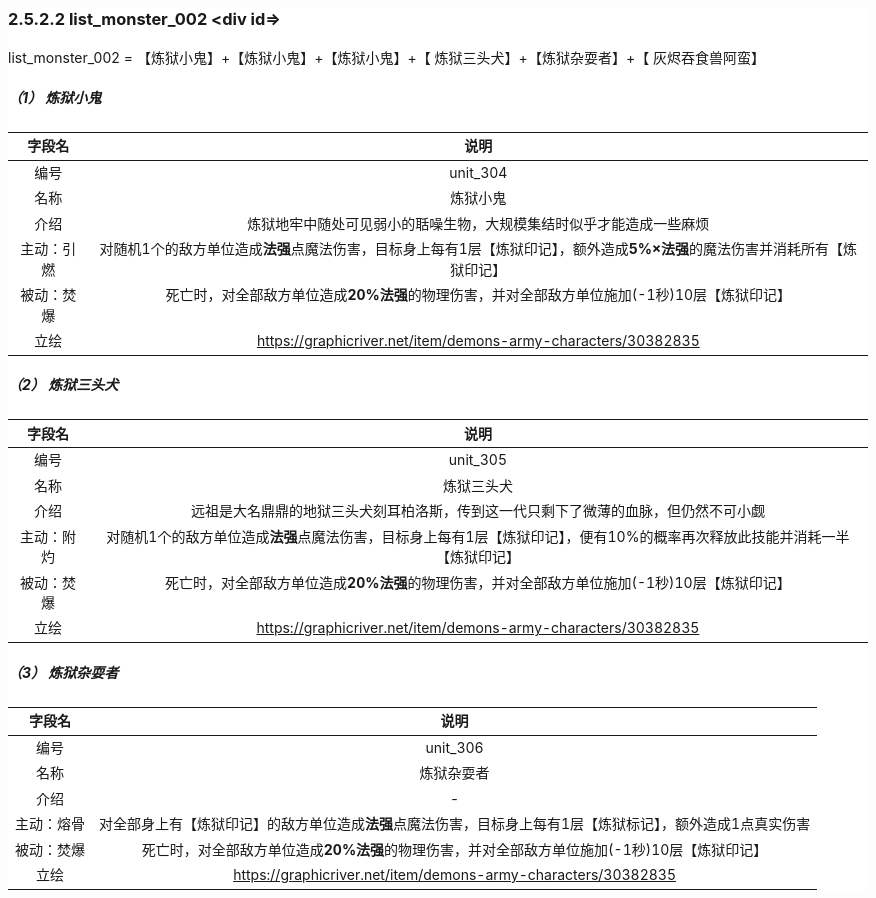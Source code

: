 











### 2.5.2.2 list_monster_002 <div id=>

list_monster_002 = 【炼狱小鬼】+【炼狱小鬼】+【炼狱小鬼】+【 炼狱三头犬】+【炼狱杂耍者】+【 灰烬吞食兽阿蛮】

##### （1） 炼狱小鬼

|   字段名   |                             说明                             |
| :--------: | :----------------------------------------------------------: |
|    编号    |                           unit_304                           |
|    名称    |                           炼狱小鬼                           |
|    介绍    | 炼狱地牢中随处可见弱小的聒噪生物，大规模集结时似乎才能造成一些麻烦 |
| 主动：引燃 | 对随机1个的敌方单位造成**法强**点魔法伤害，目标身上每有1层【炼狱印记】，额外造成**5%×法强**的魔法伤害并消耗所有【炼狱印记】 |
| 被动：焚爆 | 死亡时，对全部敌方单位造成**20%法强**的物理伤害，并对全部敌方单位施加(-1秒)10层【炼狱印记】 |
|    立绘    | https://graphicriver.net/item/demons-army-characters/30382835 |

##### （2） 炼狱三头犬

|   字段名   |                             说明                             |
| :--------: | :----------------------------------------------------------: |
|    编号    |                           unit_305                           |
|    名称    |                          炼狱三头犬                          |
|    介绍    | 远祖是大名鼎鼎的地狱三头犬刻耳柏洛斯，传到这一代只剩下了微薄的血脉，但仍然不可小觑 |
| 主动：附灼 | 对随机1个的敌方单位造成**法强**点魔法伤害，目标身上每有1层【炼狱印记】，便有10%的概率再次释放此技能并消耗一半【炼狱印记】 |
| 被动：焚爆 | 死亡时，对全部敌方单位造成**20%法强**的物理伤害，并对全部敌方单位施加(-1秒)10层【炼狱印记】 |
|    立绘    | https://graphicriver.net/item/demons-army-characters/30382835 |

##### （3） 炼狱杂耍者

|   字段名   |                             说明                             |
| :--------: | :----------------------------------------------------------: |
|    编号    |                           unit_306                           |
|    名称    |                          炼狱杂耍者                          |
|    介绍    |                              -                               |
| 主动：熔骨 | 对全部身上有【炼狱印记】的敌方单位造成**法强**点魔法伤害，目标身上每有1层【炼狱标记】，额外造成1点真实伤害 |
| 被动：焚爆 | 死亡时，对全部敌方单位造成**20%法强**的物理伤害，并对全部敌方单位施加(-1秒)10层【炼狱印记】 |
|    立绘    | https://graphicriver.net/item/demons-army-characters/30382835 |
